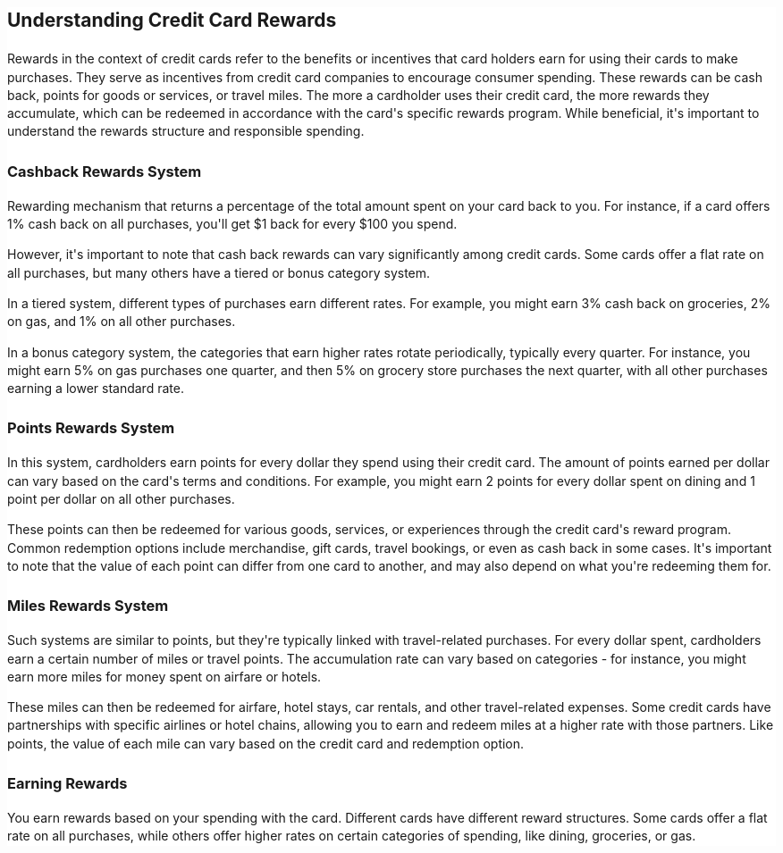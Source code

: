 ## Understanding Credit Card Rewards

Rewards in the context of credit cards refer to the benefits or incentives that card holders earn for using their cards to make purchases. They serve as incentives from credit card companies to encourage consumer spending. These rewards can be cash back, points for goods or services, or travel miles. The more a cardholder uses their credit card, the more rewards they accumulate, which can be redeemed in accordance with the card's specific rewards program. While beneficial, it's important to understand the rewards structure and responsible spending.

### Cashback Rewards System

Rewarding mechanism that returns a percentage of the total amount spent on your card back to you. For instance, if a card offers 1% cash back on all purchases, you'll get $1 back for every $100 you spend.

However, it's important to note that cash back rewards can vary significantly among credit cards. Some cards offer a flat rate on all purchases, but many others have a tiered or bonus category system.

In a tiered system, different types of purchases earn different rates. For example, you might earn 3% cash back on groceries, 2% on gas, and 1% on all other purchases.

In a bonus category system, the categories that earn higher rates rotate periodically, typically every quarter. For instance, you might earn 5% on gas purchases one quarter, and then 5% on grocery store purchases the next quarter, with all other purchases earning a lower standard rate.

### Points Rewards System

In this system, cardholders earn points for every dollar they spend using their credit card. The amount of points earned per dollar can vary based on the card's terms and conditions. For example, you might earn 2 points for every dollar spent on dining and 1 point per dollar on all other purchases.

These points can then be redeemed for various goods, services, or experiences through the credit card's reward program. Common redemption options include merchandise, gift cards, travel bookings, or even as cash back in some cases. It's important to note that the value of each point can differ from one card to another, and may also depend on what you're redeeming them for.

### Miles Rewards System

Such systems are similar to points, but they're typically linked with travel-related purchases. For every dollar spent, cardholders earn a certain number of miles or travel points. The accumulation rate can vary based on categories - for instance, you might earn more miles for money spent on airfare or hotels.

These miles can then be redeemed for airfare, hotel stays, car rentals, and other travel-related expenses. Some credit cards have partnerships with specific airlines or hotel chains, allowing you to earn and redeem miles at a higher rate with those partners. Like points, the value of each mile can vary based on the credit card and redemption option.

### Earning Rewards

You earn rewards based on your spending with the card. Different cards have different reward structures. Some cards offer a flat rate on all purchases, while others offer higher rates on certain categories of spending, like dining, groceries, or gas.
